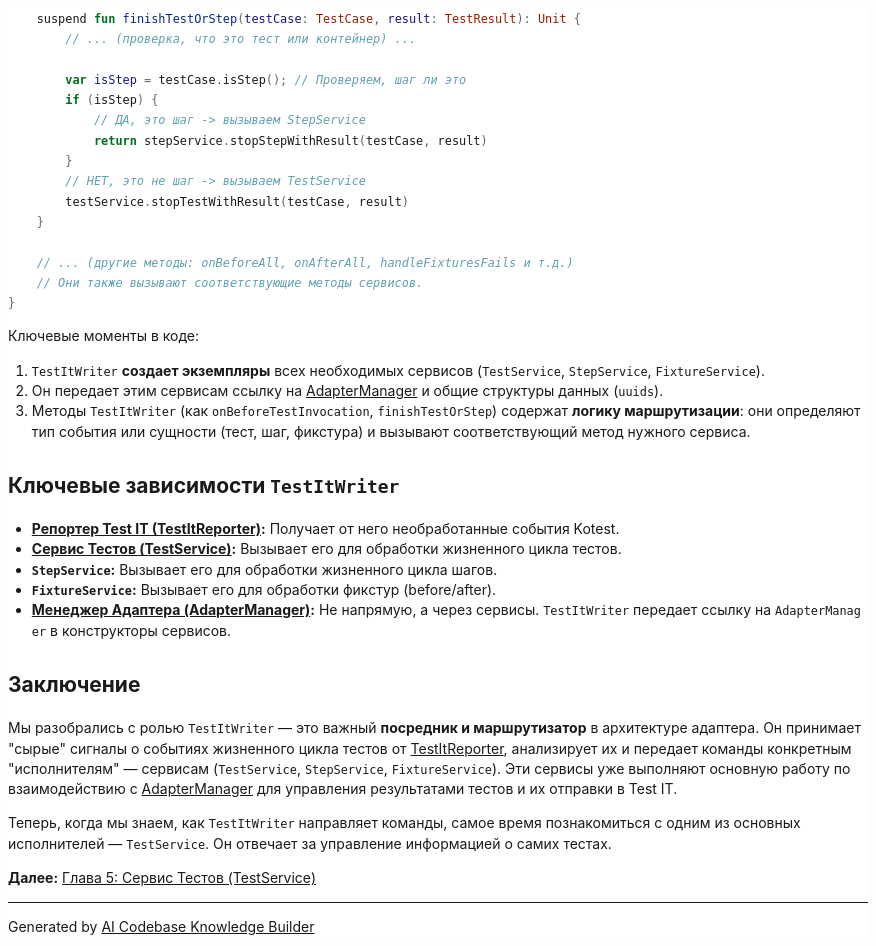 ```kotlin
    suspend fun finishTestOrStep(testCase: TestCase, result: TestResult): Unit {
        // ... (проверка, что это тест или контейнер) ...

        var isStep = testCase.isStep(); // Проверяем, шаг ли это
        if (isStep) {
            // ДА, это шаг -> вызываем StepService
            return stepService.stopStepWithResult(testCase, result)
        }
        // НЕТ, это не шаг -> вызываем TestService
        testService.stopTestWithResult(testCase, result)
    }

    // ... (другие методы: onBeforeAll, onAfterAll, handleFixturesFails и т.д.)
    // Они также вызывают соответствующие методы сервисов.
}
```

Ключевые моменты в коде:

1.  `TestItWriter` **создает экземпляры** всех необходимых сервисов (`TestService`, `StepService`, `FixtureService`).
2.  Он передает этим сервисам ссылку на [AdapterManager](01_менеджер_адаптера__adaptermanager__.md) и общие структуры данных (`uuids`).
3.  Методы `TestItWriter` (как `onBeforeTestInvocation`, `finishTestOrStep`) содержат **логику маршрутизации**: они определяют тип события или сущности (тест, шаг, фикстура) и вызывают соответствующий метод нужного сервиса.

## Ключевые зависимости `TestItWriter`

*   **[Репортер Test IT (TestItReporter)](03_репортер_test_it__testitreporter__.md):** Получает от него необработанные события Kotest.
*   **[Сервис Тестов (TestService)](05_сервис_тестов__testservice__.md):** Вызывает его для обработки жизненного цикла тестов.
*   **`StepService`:** Вызывает его для обработки жизненного цикла шагов.
*   **`FixtureService`:** Вызывает его для обработки фикстур (before/after).
*   **[Менеджер Адаптера (AdapterManager)](01_менеджер_адаптера__adaptermanager__.md):** Не напрямую, а через сервисы. `TestItWriter` передает ссылку на `AdapterManager` в конструкторы сервисов.

## Заключение

Мы разобрались с ролью `TestItWriter` — это важный **посредник и маршрутизатор** в архитектуре адаптера. Он принимает "сырые" сигналы о событиях жизненного цикла тестов от [TestItReporter](03_репортер_test_it__testitreporter__.md), анализирует их и передает команды конкретным "исполнителям" — сервисам (`TestService`, `StepService`, `FixtureService`). Эти сервисы уже выполняют основную работу по взаимодействию с [AdapterManager](01_менеджер_адаптера__adaptermanager__.md) для управления результатами тестов и их отправки в Test IT.

Теперь, когда мы знаем, как `TestItWriter` направляет команды, самое время познакомиться с одним из основных исполнителей — `TestService`. Он отвечает за управление информацией о самих тестах.

**Далее:** [Глава 5: Сервис Тестов (TestService)](05_сервис_тестов__testservice__.md)

---

Generated by [AI Codebase Knowledge Builder](https://github.com/The-Pocket/Tutorial-Codebase-Knowledge)